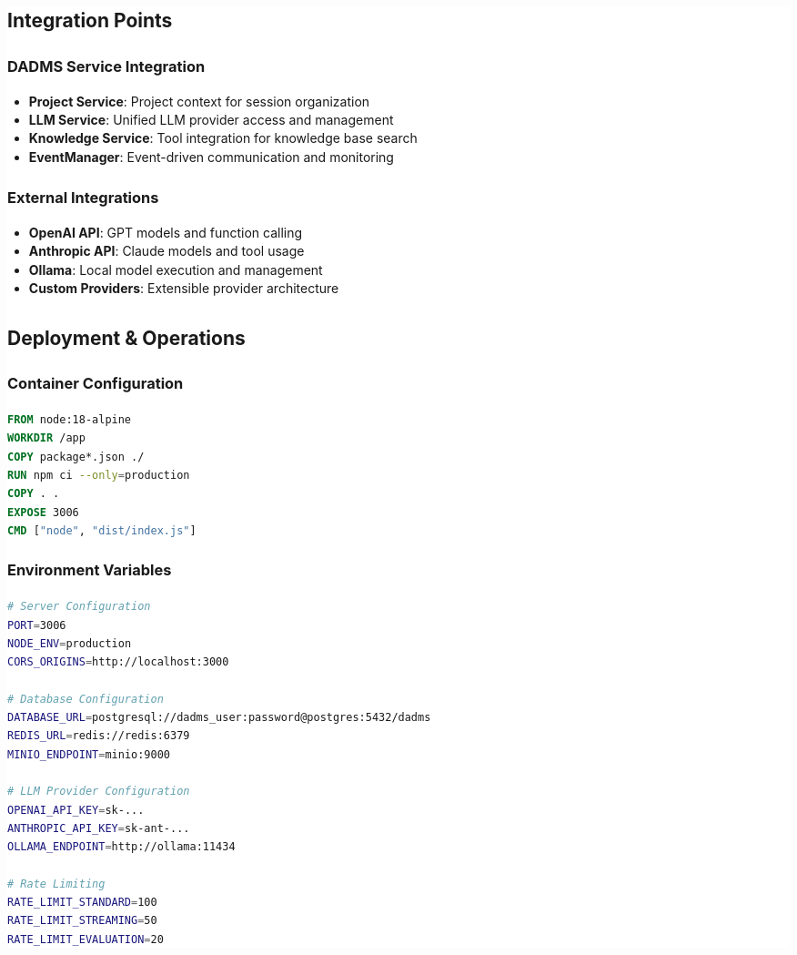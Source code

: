 ## Integration Points

### DADMS Service Integration
- **Project Service**: Project context for session organization
- **LLM Service**: Unified LLM provider access and management
- **Knowledge Service**: Tool integration for knowledge base search
- **EventManager**: Event-driven communication and monitoring

### External Integrations
- **OpenAI API**: GPT models and function calling
- **Anthropic API**: Claude models and tool usage
- **Ollama**: Local model execution and management
- **Custom Providers**: Extensible provider architecture

## Deployment & Operations

### Container Configuration
```dockerfile
FROM node:18-alpine
WORKDIR /app
COPY package*.json ./
RUN npm ci --only=production
COPY . .
EXPOSE 3006
CMD ["node", "dist/index.js"]
```

### Environment Variables
```bash
# Server Configuration
PORT=3006
NODE_ENV=production
CORS_ORIGINS=http://localhost:3000

# Database Configuration
DATABASE_URL=postgresql://dadms_user:password@postgres:5432/dadms
REDIS_URL=redis://redis:6379
MINIO_ENDPOINT=minio:9000

# LLM Provider Configuration
OPENAI_API_KEY=sk-...
ANTHROPIC_API_KEY=sk-ant-...
OLLAMA_ENDPOINT=http://ollama:11434

# Rate Limiting
RATE_LIMIT_STANDARD=100
RATE_LIMIT_STREAMING=50
RATE_LIMIT_EVALUATION=20
```
